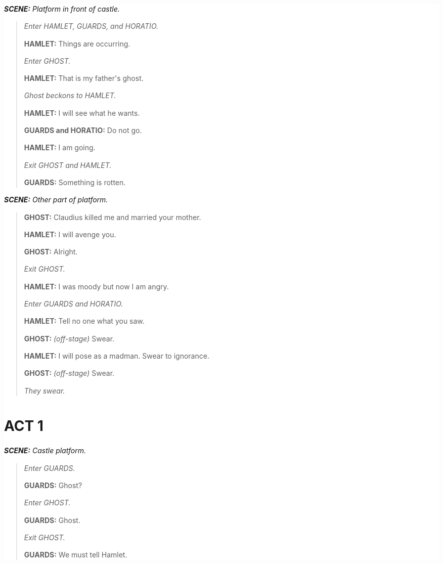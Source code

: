 _**SCENE:** Platform in front of castle._

> _Enter HAMLET, GUARDS, and HORATIO._
> 
> **HAMLET:** Things are occurring.
> 
> _Enter GHOST._
> 
> **HAMLET:** That is my father's ghost.
> 
> _Ghost beckons to HAMLET._
> 
> **HAMLET:** I will see what he wants.
> 
> **GUARDS and HORATIO:** Do not go.
> 
> **HAMLET:** I am going.
> 
> _Exit GHOST and HAMLET._
> 
> **GUARDS:** Something is rotten.

_**SCENE:** Other part of platform._

> **GHOST:** Claudius killed me and married your mother.
> 
> **HAMLET:** I will avenge you.
> 
> **GHOST:** Alright.
> 
> _Exit GHOST._
> 
> **HAMLET:** I was moody but now I am angry.
> 
> _Enter GUARDS and HORATIO._
> 
> **HAMLET:** Tell no one what you saw.
> 
> **GHOST:** _(off-stage)_ Swear.
> 
> **HAMLET:** I will pose as a madman. Swear to ignorance.
> 
> **GHOST:** _(off-stage)_ Swear.
> 
> _They swear._

ACT 1
=====

_**SCENE:** Castle platform._

> _Enter GUARDS._
> 
> **GUARDS:** Ghost?
> 
> _Enter GHOST._
> 
> **GUARDS:** Ghost.
> 
> _Exit GHOST._
> 
> **GUARDS:** We must tell Hamlet.

